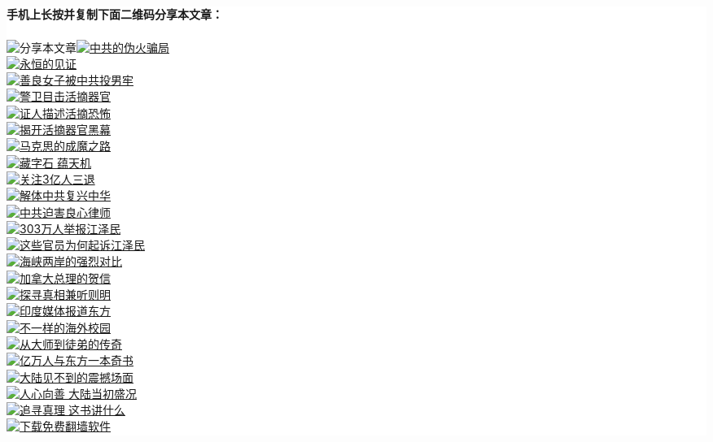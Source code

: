 <strong>手机上长按并复制下面二维码分享本文章：</strong><br><br><img src="http://d1p1.ip.zn2.us/v.php?action=qrcode&url=/gb/20/5/26/n12136338.md%231" title="分享本文章"></td><td VALIGN=TOP><a href="/gb/16/1/21/n4622075.md?dfh#1" target="_blank"><img src="https://raw.githubusercontent.com/cetaqr2477/djy/master/gb/300/wei-f1.jpg" title="中共的伪火骗局"  alt="中共的伪火骗局"></a><br><a href="https://github.com/cetaqr2477/www/blob/master/README.md?dfh#9" target="_blank"><img src="https://raw.githubusercontent.com/cetaqr2477/djy/master/gb/300/yong-h.jpg" title="永恒的见证"  alt="永恒的见证"></a><br><a href="/gb/13/9/29/n3974789.md?dfh#1" target="_blank"><img src="https://raw.githubusercontent.com/cetaqr2477/djy/master/gb/300/shang-lnz.jpg" title="善良女子被中共投男牢"  alt="善良女子被中共投男牢"></a><br><a href="/gb/16/3/16/n4663449.md?dfh#1" target="_blank"><img src="https://raw.githubusercontent.com/cetaqr2477/djy/master/gb/300/huo-z3.jpg" title="警卫目击活摘器官"  alt="警卫目击活摘器官"></a><br><a href="/gb/16/8/7/n8177641.md?dfh#1" target="_blank"><img src="https://raw.githubusercontent.com/cetaqr2477/djy/master/gb/300/huo-z4.jpg" title="证人描述活摘恐怖"  alt="证人描述活摘恐怖"></a><br><a href="/gb/10/4/19/n2881569.md?dfh#1" target="_blank"><img src="https://raw.githubusercontent.com/cetaqr2477/djy/master/gb/300/huo-z1.jpg" title="揭开活摘器官黑幕"  alt="揭开活摘器官黑幕"></a><br><a href="/gb/10/11/7/n3077476.md?dfh#1" target="_blank"><img src="https://raw.githubusercontent.com/cetaqr2477/djy/master/gb/300/ma-ks.jpg" title="马克思的成魔之路"  alt="马克思的成魔之路"></a><br><a href="/gb/14/6/9/n4173977.md?dfh#1" target="_blank"><img src="https://raw.githubusercontent.com/cetaqr2477/djy/master/gb/300/chang-zs.jpg" title="藏字石 蕴天机"  alt="藏字石 蕴天机"></a><br><a href="/gb/18/5/10/n10381511.md?dfh#1" target="_blank"><img src="https://raw.githubusercontent.com/cetaqr2477/djy/master/gb/300/st1.jpg" title="关注3亿人三退"  alt="关注3亿人三退"></a><br><a href="/gb/18/3/21/n10237682.md?dfh#1" target="_blank"><img src="https://raw.githubusercontent.com/cetaqr2477/djy/master/gb/300/jie-t.jpg" title="解体中共复兴中华"  alt="解体中共复兴中华"></a><br><a href="/gb/9/2/9/n2422991.md?dfh#1" target="_blank"><img src="https://raw.githubusercontent.com/cetaqr2477/djy/master/gb/300/gao-zs.jpg" title="中共迫害良心律师"  alt="中共迫害良心律师"></a><br><a href="/gb/18/12/9/n10900044.md?dfh#1" target="_blank"><img src="https://raw.githubusercontent.com/cetaqr2477/djy/master/gb/300/sj1.jpg" title="303万人举报江泽民"  alt="303万人举报江泽民"></a><br><a href="/gb/18/8/28/n10672014.md?dfh#1" target="_blank"><img src="https://raw.githubusercontent.com/cetaqr2477/djy/master/gb/300/sj2.jpg" title="这些官员为何起诉江泽民"  alt="这些官员为何起诉江泽民"></a><br><a href="/gb/8/12/18/n2367165.md?dfh#1" target="_blank"><img src="https://raw.githubusercontent.com/cetaqr2477/djy/master/gb/300/liangan.jpg" title="海峡两岸的强烈对比"  alt="海峡两岸的强烈对比"></a><br><a href="/gb/15/12/10/n4593139.md?dfh#1" target="_blank"><img src="https://raw.githubusercontent.com/cetaqr2477/djy/master/gb/300/jia-ndzl.jpg" title="加拿大总理的贺信"  alt="加拿大总理的贺信"></a><br><a href="/gb/11/6/17/n3289382.md?dfh#1" target="_blank"><img src="https://raw.githubusercontent.com/cetaqr2477/djy/master/gb/300/xiao-wd.jpg" title="探寻真相兼听则明"  alt="探寻真相兼听则明"></a><br><a href="/gb/18/10/27/n10812623.md?dfh#1" target="_blank"><img src="https://raw.githubusercontent.com/cetaqr2477/djy/master/gb/300/yindu.jpg" title="印度媒体报道东方"  alt="印度媒体报道东方"></a><br><a href="/gb/18/6/9/n10469652.md?dfh#1" target="_blank"><img src="https://raw.githubusercontent.com/cetaqr2477/djy/master/gb/300/xie-j.jpg" title="不一样的海外校园"  alt="不一样的海外校园"></a><br><a href="/gb/7/4/5/n1669415.md?dfh#1" target="_blank"><img src="https://raw.githubusercontent.com/cetaqr2477/djy/master/gb/300/li-up.jpg" title="从大师到徒弟的传奇"  alt="从大师到徒弟的传奇"></a><br><a href="/gb/17/5/26/n9191512.md?dfh#1" target="_blank"><img src="https://raw.githubusercontent.com/cetaqr2477/djy/master/gb/300/zfl2.jpg" title="亿万人与东方一本奇书"  alt="亿万人与东方一本奇书"></a><br><a href="/gb/13/11/27/n4020290.md?dfh#1" target="_blank"><img src="https://raw.githubusercontent.com/cetaqr2477/djy/master/gb/300/zhen-h.jpg" title="大陆见不到的震撼场面"  alt="大陆见不到的震撼场面"></a><br><a href="/gb/15/7/17/n4482910.md?dfh#1" target="_blank"><img src="https://raw.githubusercontent.com/cetaqr2477/djy/master/gb/300/dalu-sk.jpg" title="人心向善 大陆当初盛况"  alt="人心向善 大陆当初盛况"></a><br><a href="/gb/19/1/5/n10955468.md?dfh#1" target="_blank"><img src="https://raw.githubusercontent.com/cetaqr2477/djy/master/gb/300/zfl1.jpg" title="追寻真理 这书讲什么"  alt="追寻真理 这书讲什么"></a><br><a href="https://github.com/bannedbook/fanqiang/wiki" target="_blank"><img src="https://raw.githubusercontent.com/cetaqr2477/djy/master/gb/300/fq1.jpg" title="下载免费翻墙软件"  alt="下载免费翻墙软件"></a><br></td></tr></table>